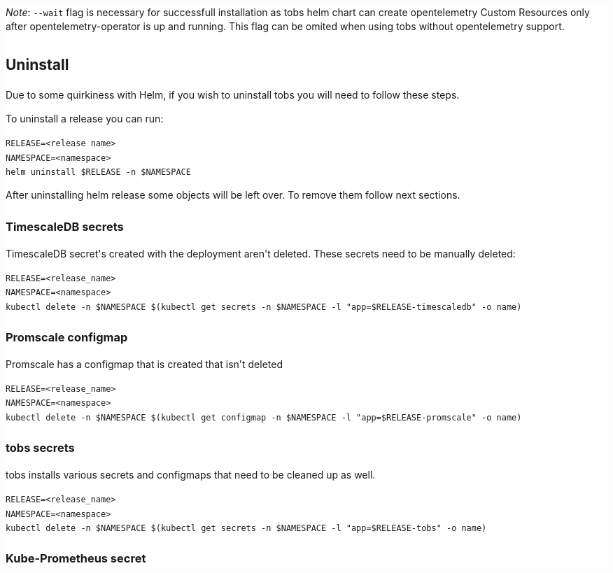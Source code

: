 _Note_: `--wait` flag is necessary for successfull installation as tobs helm
chart can create opentelemetry Custom Resources only after opentelemetry-operator
is up and running. This flag can be omited when using tobs without opentelemetry
support.

## Uninstall

Due to some quirkiness with Helm, if you wish to uninstall tobs you will need to
follow these steps.

To uninstall a release you can run:

```shell
RELEASE=<release name>
NAMESPACE=<namespace>
helm uninstall $RELEASE -n $NAMESPACE
```

After uninstalling helm release some objects will be left over. To remove them
follow next sections.

### TimescaleDB secrets

TimescaleDB secret's created with the deployment aren't deleted. These secrets
need to be manually deleted:

```shell
RELEASE=<release_name>
NAMESPACE=<namespace>
kubectl delete -n $NAMESPACE $(kubectl get secrets -n $NAMESPACE -l "app=$RELEASE-timescaledb" -o name)
```

### Promscale configmap

Promscale has a configmap that is created that isn't deleted

```shell
RELEASE=<release_name>
NAMESPACE=<namespace>
kubectl delete -n $NAMESPACE $(kubectl get configmap -n $NAMESPACE -l "app=$RELEASE-promscale" -o name)
```

### tobs secrets

tobs installs various secrets and configmaps that need to be cleaned up as well.

```shell
RELEASE=<release_name>
NAMESPACE=<namespace>
kubectl delete -n $NAMESPACE $(kubectl get secrets -n $NAMESPACE -l "app=$RELEASE-tobs" -o name)
```

### Kube-Prometheus secret
